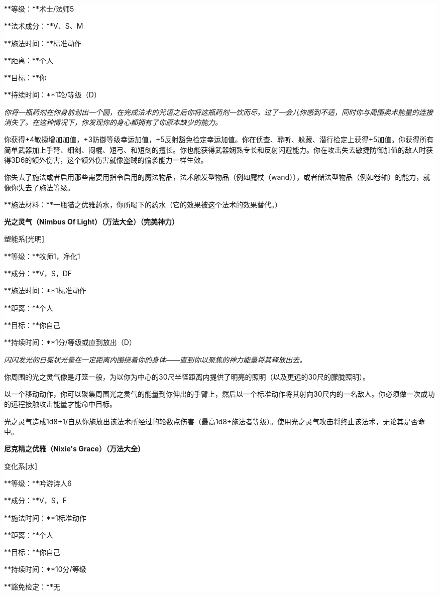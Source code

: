 **等级：**术士/法师5

**法术成分：**V、S、M

**施法时间：**标准动作

**距离：**个人

**目标：**你

**持续时间：**1轮/等级（D）

*你将一瓶药剂在你身前划出一个圆，在完成法术的咒语之后你将这瓶药剂一饮而尽。过了一会儿你感到不适，同时你与周围奥术能量的连接消失了。在这种情况下，你发现你的身心都拥有了你原本缺少的能力。*

你获得+4敏捷增加加值，+3防御等级幸运加值，+5反射豁免检定幸运加值。你在侦查、聆听、躲藏、潜行检定上获得+5加值。你获得所有简单武器加上手弩、细剑、闷棍、短弓、和短剑的擅长。你也能获得武器娴熟专长和反射闪避能力。你在攻击失去敏捷防御加值的敌人时获得3D6的额外伤害，这个额外伤害就像盗贼的偷袭能力一样生效。

你失去了施法或者启用那些需要用指令启用的魔法物品，法术触发型物品（例如魔杖（wand）），或者储法型物品（例如卷轴）的能力，就像你失去了施法等级。

**施法材料：**一瓶猫之优雅药水，你所喝下的药水（它的效果被这个法术的效果替代。）

 

**光之灵气（Nimbus Of Light）（万法大全）（完美神力）**

塑能系[光明]

**等级：**牧师1，净化1

**成分：**V，S，DF

**施法时间：**1标准动作

**距离：**个人

**目标：**你自己

**持续时间：**1分/等级或直到放出（D）

*闪闪发光的日冕状光晕在一定距离内围绕着你的身体——直到你以聚焦的神力能量将其释放出去。*

你周围的光之灵气像是灯笼一般，为以你为中心的30尺半径距离内提供了明亮的照明（以及更远的30尺的朦胧照明）。

以一个移动动作，你可以聚集周围光之灵气的能量到你伸出的手臂上，然后以一个标准动作将其射向30尺内的一名敌人。你必须做一次成功的远程接触攻击能量才能命中目标。

光之灵气造成1d8+1/自从你施放出该法术所经过的轮数点伤害（最高1d8+施法者等级）。使用光之灵气攻击将终止该法术，无论其是否命中。

 

**尼克精之优雅（Nixie's Grace）（万法大全）**

变化系[水]

**等级：**吟游诗人6

**成分：**V，S，F

**施法时间：**1标准动作

**距离：**个人

**目标：**你自己

**持续时间：**10分/等级

**豁免检定：**无
